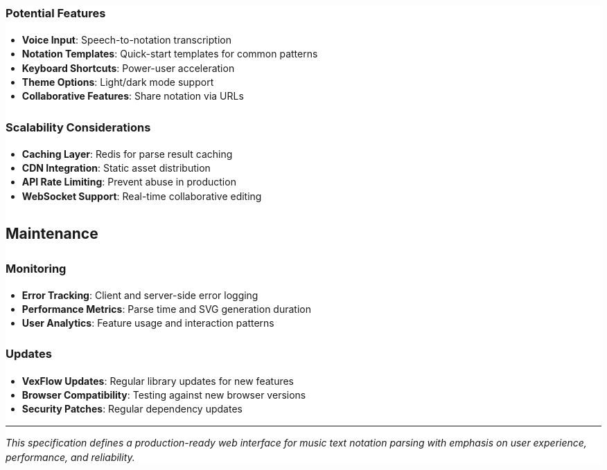 ### Potential Features
- **Voice Input**: Speech-to-notation transcription
- **Notation Templates**: Quick-start templates for common patterns
- **Keyboard Shortcuts**: Power-user acceleration
- **Theme Options**: Light/dark mode support
- **Collaborative Features**: Share notation via URLs

### Scalability Considerations  
- **Caching Layer**: Redis for parse result caching
- **CDN Integration**: Static asset distribution
- **API Rate Limiting**: Prevent abuse in production
- **WebSocket Support**: Real-time collaborative editing

## Maintenance

### Monitoring
- **Error Tracking**: Client and server-side error logging
- **Performance Metrics**: Parse time and SVG generation duration
- **User Analytics**: Feature usage and interaction patterns

### Updates
- **VexFlow Updates**: Regular library updates for new features
- **Browser Compatibility**: Testing against new browser versions  
- **Security Patches**: Regular dependency updates

---

*This specification defines a production-ready web interface for music text notation parsing with emphasis on user experience, performance, and reliability.*